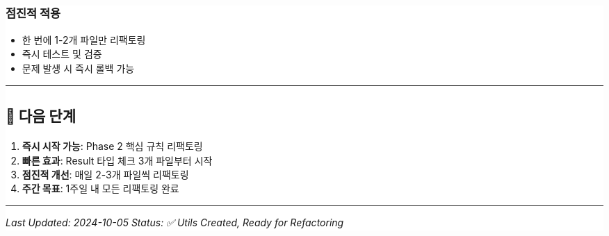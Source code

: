### 점진적 적용
- 한 번에 1-2개 파일만 리팩토링
- 즉시 테스트 및 검증
- 문제 발생 시 즉시 롤백 가능

---

## 🔄 다음 단계

1. **즉시 시작 가능**: Phase 2 핵심 규칙 리팩토링
2. **빠른 효과**: Result 타입 체크 3개 파일부터 시작
3. **점진적 개선**: 매일 2-3개 파일씩 리팩토링
4. **주간 목표**: 1주일 내 모든 리팩토링 완료

---

*Last Updated: 2024-10-05*
*Status: ✅ Utils Created, Ready for Refactoring*
